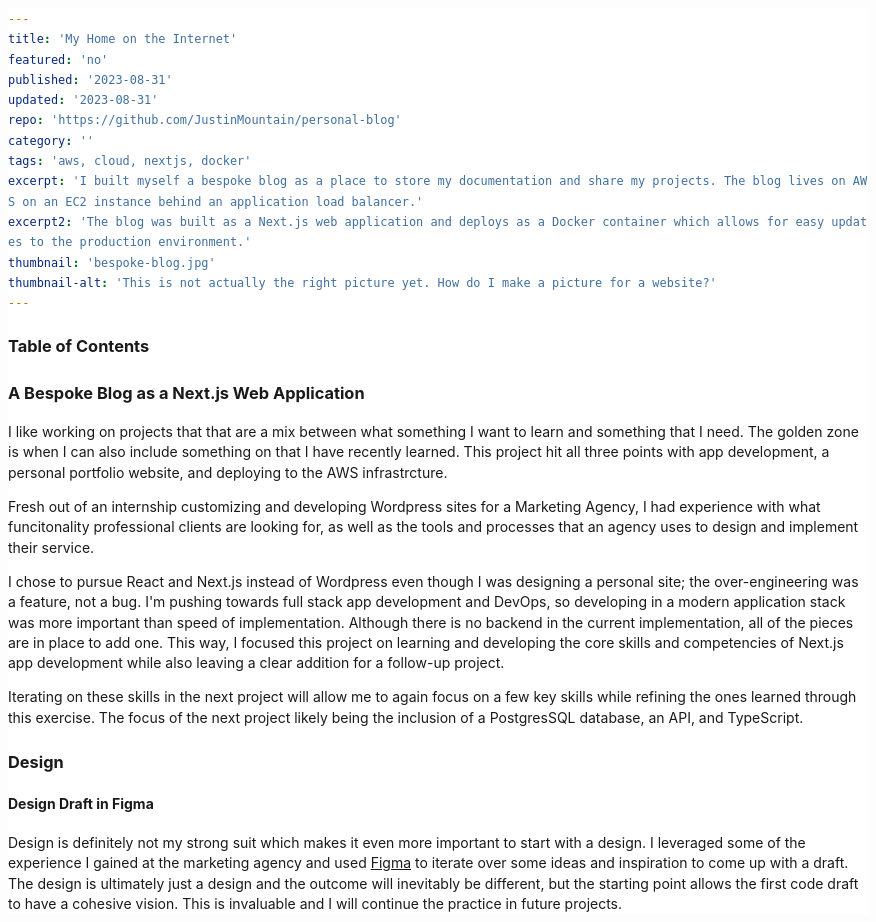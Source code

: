 ```yaml
---
title: 'My Home on the Internet'
featured: 'no'
published: '2023-08-31'
updated: '2023-08-31'
repo: 'https://github.com/JustinMountain/personal-blog'
category: ''
tags: 'aws, cloud, nextjs, docker'
excerpt: 'I built myself a bespoke blog as a place to store my documentation and share my projects. The blog lives on AWS on an EC2 instance behind an application load balancer.'
excerpt2: 'The blog was built as a Next.js web application and deploys as a Docker container which allows for easy updates to the production environment.'
thumbnail: 'bespoke-blog.jpg'
thumbnail-alt: 'This is not actually the right picture yet. How do I make a picture for a website?'
---
```


### Table of Contents

### A Bespoke Blog as a Next.js Web Application

I like working on projects that that are a mix between what something I want to learn and something that I need. The golden zone is when I can also include something on that I have recently learned. This project hit all three points with app development, a personal portfolio website, and deploying to the AWS infrastrcture. 

Fresh out of an internship customizing and developing Wordpress sites for a Marketing Agency, I had experience with what funcitonality professional clients are looking for, as well as the tools and processes that an agency uses to design and implement their service. 

I chose to pursue React and Next.js instead of Wordpress even though I was designing a personal site; the over-engineering was a feature, not a bug. I'm pushing towards full stack app development and DevOps, so developing in a modern application stack was more important than speed of implementation. Although there is no backend in the current implementation, all of the pieces are in place to add one. This way, I focused this project on learning and developing the core skills and competencies of Next.js app development while also leaving a clear addition for a follow-up project. 

Iterating on these skills in the next project will allow me to again focus on a few key skills while refining the ones learned through this exercise. The focus of the next project likely being the inclusion of a PostgresSQL database, an API, and TypeScript. 

### Design

#### Design Draft in Figma

Design is definitely not my strong suit which makes it even more important to start with a design. I leveraged some of the experience I gained at the marketing agency and used [Figma](https://www.figma.com/file/vBJbP0DIyuI6HGeUNQLHu7/Personal-Site?type=design&node-id=0-1&mode=design&t=fh1JiBER6Ivuluzm-0) to iterate over some ideas and inspiration to come up with a draft. The design is ultimately just a design and the outcome will inevitably be different, but the starting point allows the first code draft to have a cohesive vision. This is invaluable and I will continue the practice in future projects.
